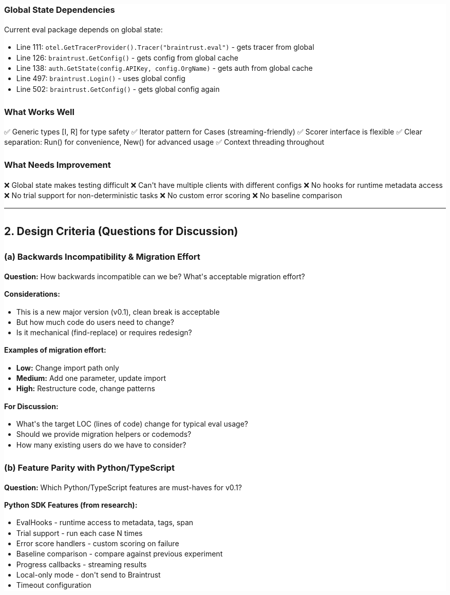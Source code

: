 
### Global State Dependencies

Current eval package depends on global state:
- Line 111: `otel.GetTracerProvider().Tracer("braintrust.eval")` - gets tracer from global
- Line 126: `braintrust.GetConfig()` - gets config from global cache
- Line 138: `auth.GetState(config.APIKey, config.OrgName)` - gets auth from global cache
- Line 497: `braintrust.Login()` - uses global config
- Line 502: `braintrust.GetConfig()` - gets global config again

### What Works Well
✅ Generic types [I, R] for type safety
✅ Iterator pattern for Cases (streaming-friendly)
✅ Scorer interface is flexible
✅ Clear separation: Run() for convenience, New() for advanced usage
✅ Context threading throughout

### What Needs Improvement
❌ Global state makes testing difficult
❌ Can't have multiple clients with different configs
❌ No hooks for runtime metadata access
❌ No trial support for non-deterministic tasks
❌ No custom error scoring
❌ No baseline comparison

---

## 2. Design Criteria (Questions for Discussion)

### (a) Backwards Incompatibility & Migration Effort

**Question:** How backwards incompatible can we be? What's acceptable migration effort?

**Considerations:**
- This is a new major version (v0.1), clean break is acceptable
- But how much code do users need to change?
- Is it mechanical (find-replace) or requires redesign?

**Examples of migration effort:**
- **Low:** Change import path only
- **Medium:** Add one parameter, update import
- **High:** Restructure code, change patterns

**For Discussion:**
- What's the target LOC (lines of code) change for typical eval usage?
- Should we provide migration helpers or codemods?
- How many existing users do we have to consider?

### (b) Feature Parity with Python/TypeScript

**Question:** Which Python/TypeScript features are must-haves for v0.1?

**Python SDK Features (from research):**
- EvalHooks - runtime access to metadata, tags, span
- Trial support - run each case N times
- Error score handlers - custom scoring on failure
- Baseline comparison - compare against previous experiment
- Progress callbacks - streaming results
- Local-only mode - don't send to Braintrust
- Timeout configuration
